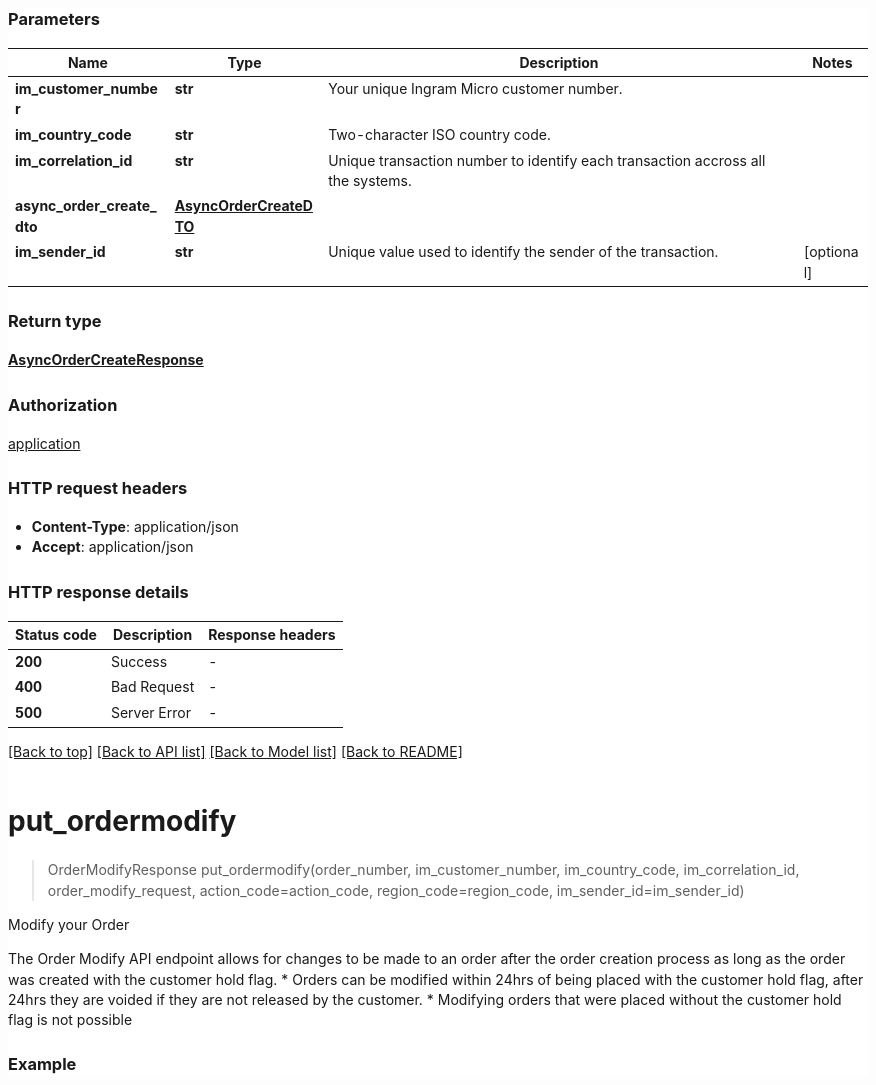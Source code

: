 

### Parameters


Name | Type | Description  | Notes
------------- | ------------- | ------------- | -------------
 **im_customer_number** | **str**| Your unique Ingram Micro customer number. | 
 **im_country_code** | **str**| Two-character ISO country code. | 
 **im_correlation_id** | **str**| Unique transaction number to identify each transaction accross all the systems. | 
 **async_order_create_dto** | [**AsyncOrderCreateDTO**](AsyncOrderCreateDTO.md)|  | 
 **im_sender_id** | **str**| Unique value used to identify the sender of the transaction. | [optional] 

### Return type

[**AsyncOrderCreateResponse**](AsyncOrderCreateResponse.md)

### Authorization

[application](../README.md#application)

### HTTP request headers

 - **Content-Type**: application/json
 - **Accept**: application/json

### HTTP response details

| Status code | Description | Response headers |
|-------------|-------------|------------------|
**200** | Success |  -  |
**400** | Bad Request |  -  |
**500** | Server Error |  -  |

[[Back to top]](#) [[Back to API list]](../README.md#documentation-for-api-endpoints) [[Back to Model list]](../README.md#documentation-for-models) [[Back to README]](../README.md)

# **put_ordermodify**
> OrderModifyResponse put_ordermodify(order_number, im_customer_number, im_country_code, im_correlation_id, order_modify_request, action_code=action_code, region_code=region_code, im_sender_id=im_sender_id)

Modify your Order

The Order Modify API endpoint allows for changes to be made to an order after the order creation process as long as the order was created with the customer hold flag.  * Orders can be modified within 24hrs of being placed with the customer hold flag, after 24hrs they are voided if they are not released by the customer.  * Modifying orders that were placed without the customer hold flag is not possible 

### Example
